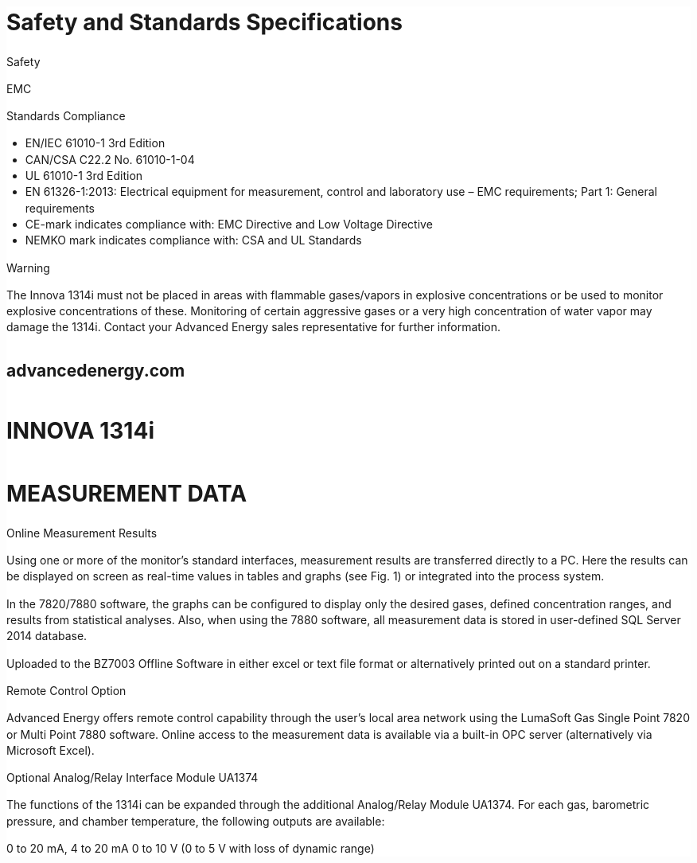 # Safety and Standards Specifications

Safety

EMC

Standards Compliance

- EN/IEC 61010-1 3rd Edition
- CAN/CSA C22.2 No. 61010-1-04
- UL 61010-1 3rd Edition
- EN 61326-1:2013: Electrical equipment for measurement, control and laboratory use – EMC requirements; Part 1: General requirements
- CE-mark indicates compliance with: EMC Directive and Low Voltage Directive
- NEMKO mark indicates compliance with: CSA and UL Standards

Warning

The Innova 1314i must not be placed in areas with flammable gases/vapors in explosive concentrations or be used to monitor explosive concentrations of these. Monitoring of certain aggressive gases or a very high concentration of water vapor may damage the 1314i. Contact your Advanced Energy sales representative for further information.

advancedenergy.com
---
# INNOVA 1314i

# MEASUREMENT DATA

Online Measurement Results

Using one or more of the monitor’s standard interfaces, measurement results are transferred directly to a PC. Here the results can be displayed on screen as real-time values in tables and graphs (see Fig. 1) or integrated into the process system.

In the 7820/7880 software, the graphs can be configured to display only the desired gases, defined concentration ranges, and results from statistical analyses. Also, when using the 7880 software, all measurement data is stored in user-defined SQL Server 2014 database.

Uploaded to the BZ7003 Offline Software in either excel or text file format or alternatively printed out on a standard printer.

Remote Control Option

Advanced Energy offers remote control capability through the user’s local area network using the LumaSoft Gas Single Point 7820 or Multi Point 7880 software. Online access to the measurement data is available via a built-in OPC server (alternatively via Microsoft Excel).

Optional Analog/Relay Interface Module UA1374

The functions of the 1314i can be expanded through the additional Analog/Relay Module UA1374. For each gas, barometric pressure, and chamber temperature, the following outputs are available:

0 to 20 mA, 4 to 20 mA
0 to 10 V (0 to 5 V with loss of dynamic range)

